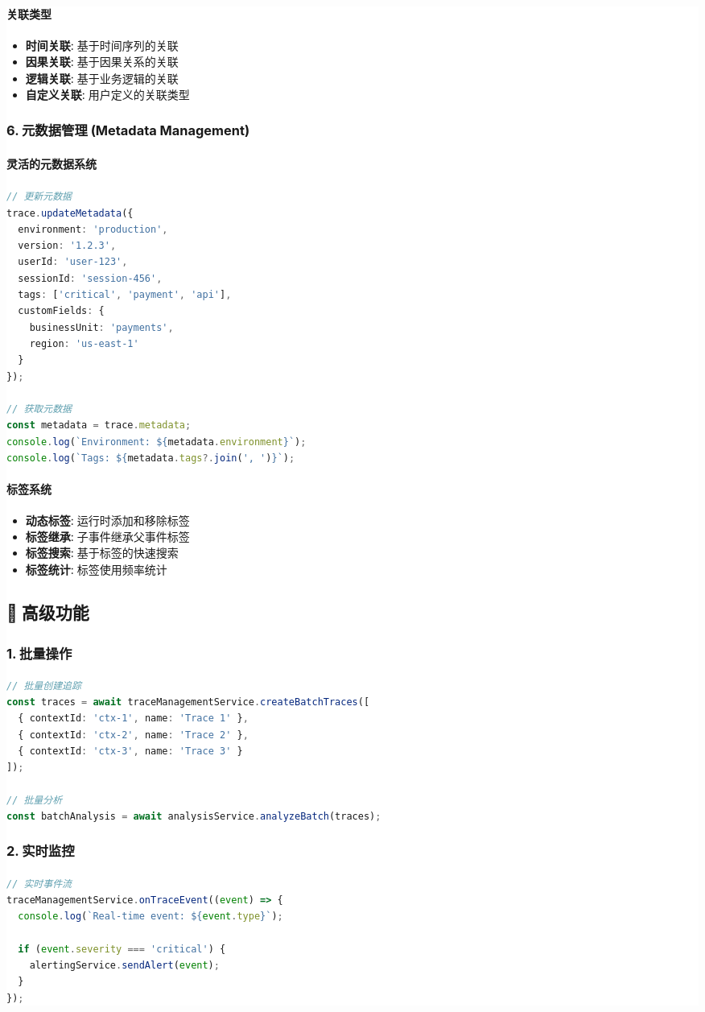 #### **关联类型**
- **时间关联**: 基于时间序列的关联
- **因果关联**: 基于因果关系的关联
- **逻辑关联**: 基于业务逻辑的关联
- **自定义关联**: 用户定义的关联类型

### **6. 元数据管理 (Metadata Management)**

#### **灵活的元数据系统**
```typescript
// 更新元数据
trace.updateMetadata({
  environment: 'production',
  version: '1.2.3',
  userId: 'user-123',
  sessionId: 'session-456',
  tags: ['critical', 'payment', 'api'],
  customFields: {
    businessUnit: 'payments',
    region: 'us-east-1'
  }
});

// 获取元数据
const metadata = trace.metadata;
console.log(`Environment: ${metadata.environment}`);
console.log(`Tags: ${metadata.tags?.join(', ')}`);
```

#### **标签系统**
- **动态标签**: 运行时添加和移除标签
- **标签继承**: 子事件继承父事件标签
- **标签搜索**: 基于标签的快速搜索
- **标签统计**: 标签使用频率统计

## 🔧 **高级功能**

### **1. 批量操作**
```typescript
// 批量创建追踪
const traces = await traceManagementService.createBatchTraces([
  { contextId: 'ctx-1', name: 'Trace 1' },
  { contextId: 'ctx-2', name: 'Trace 2' },
  { contextId: 'ctx-3', name: 'Trace 3' }
]);

// 批量分析
const batchAnalysis = await analysisService.analyzeBatch(traces);
```

### **2. 实时监控**
```typescript
// 实时事件流
traceManagementService.onTraceEvent((event) => {
  console.log(`Real-time event: ${event.type}`);
  
  if (event.severity === 'critical') {
    alertingService.sendAlert(event);
  }
});
```
